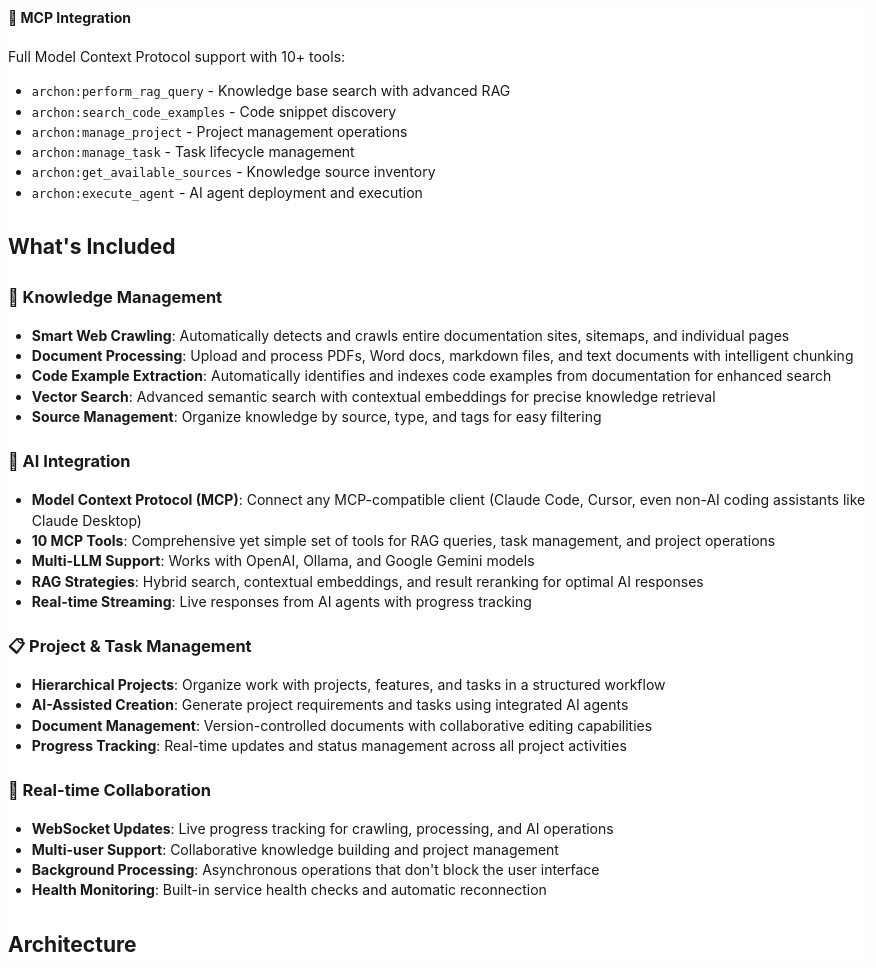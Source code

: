 #### 🔌 MCP Integration
Full Model Context Protocol support with 10+ tools:
- `archon:perform_rag_query` - Knowledge base search with advanced RAG
- `archon:search_code_examples` - Code snippet discovery
- `archon:manage_project` - Project management operations
- `archon:manage_task` - Task lifecycle management
- `archon:get_available_sources` - Knowledge source inventory
- `archon:execute_agent` - AI agent deployment and execution

## What's Included

### 🧠 Knowledge Management

- **Smart Web Crawling**: Automatically detects and crawls entire documentation sites, sitemaps, and individual pages
- **Document Processing**: Upload and process PDFs, Word docs, markdown files, and text documents with intelligent chunking
- **Code Example Extraction**: Automatically identifies and indexes code examples from documentation for enhanced search
- **Vector Search**: Advanced semantic search with contextual embeddings for precise knowledge retrieval
- **Source Management**: Organize knowledge by source, type, and tags for easy filtering

### 🤖 AI Integration

- **Model Context Protocol (MCP)**: Connect any MCP-compatible client (Claude Code, Cursor, even non-AI coding assistants like Claude Desktop)
- **10 MCP Tools**: Comprehensive yet simple set of tools for RAG queries, task management, and project operations
- **Multi-LLM Support**: Works with OpenAI, Ollama, and Google Gemini models
- **RAG Strategies**: Hybrid search, contextual embeddings, and result reranking for optimal AI responses
- **Real-time Streaming**: Live responses from AI agents with progress tracking

### 📋 Project & Task Management

- **Hierarchical Projects**: Organize work with projects, features, and tasks in a structured workflow
- **AI-Assisted Creation**: Generate project requirements and tasks using integrated AI agents
- **Document Management**: Version-controlled documents with collaborative editing capabilities
- **Progress Tracking**: Real-time updates and status management across all project activities

### 🔄 Real-time Collaboration

- **WebSocket Updates**: Live progress tracking for crawling, processing, and AI operations
- **Multi-user Support**: Collaborative knowledge building and project management
- **Background Processing**: Asynchronous operations that don't block the user interface
- **Health Monitoring**: Built-in service health checks and automatic reconnection

## Architecture
